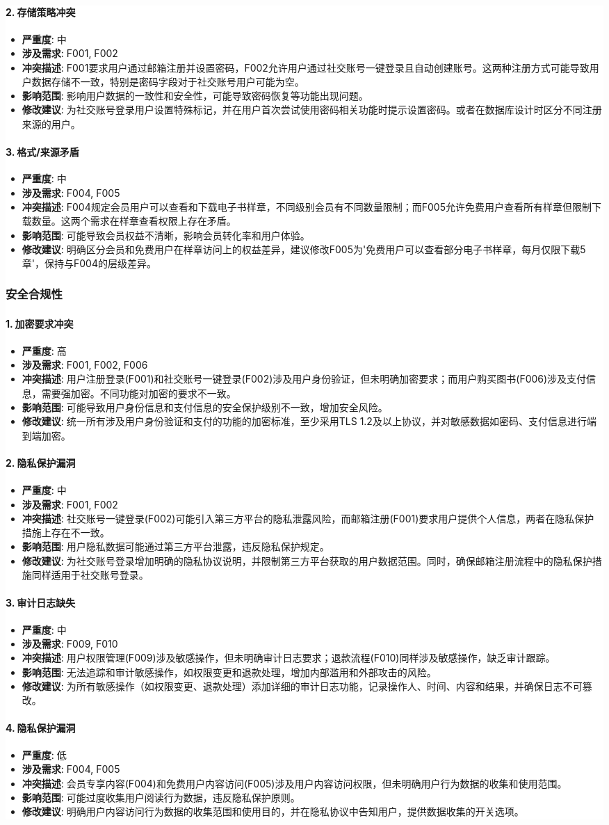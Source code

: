 #### 2. 存储策略冲突
- **严重度**: 中
- **涉及需求**: F001, F002
- **冲突描述**: F001要求用户通过邮箱注册并设置密码，F002允许用户通过社交账号一键登录且自动创建账号。这两种注册方式可能导致用户数据存储不一致，特别是密码字段对于社交账号用户可能为空。
- **影响范围**: 影响用户数据的一致性和安全性，可能导致密码恢复等功能出现问题。
- **修改建议**: 为社交账号登录用户设置特殊标记，并在用户首次尝试使用密码相关功能时提示设置密码。或者在数据库设计时区分不同注册来源的用户。

#### 3. 格式/来源矛盾
- **严重度**: 中
- **涉及需求**: F004, F005
- **冲突描述**: F004规定会员用户可以查看和下载电子书样章，不同级别会员有不同数量限制；而F005允许免费用户查看所有样章但限制下载数量。这两个需求在样章查看权限上存在矛盾。
- **影响范围**: 可能导致会员权益不清晰，影响会员转化率和用户体验。
- **修改建议**: 明确区分会员和免费用户在样章访问上的权益差异，建议修改F005为'免费用户可以查看部分电子书样章，每月仅限下载5章'，保持与F004的层级差异。

### 安全合规性

#### 1. 加密要求冲突
- **严重度**: 高
- **涉及需求**: F001, F002, F006
- **冲突描述**: 用户注册登录(F001)和社交账号一键登录(F002)涉及用户身份验证，但未明确加密要求；而用户购买图书(F006)涉及支付信息，需要强加密。不同功能对加密的要求不一致。
- **影响范围**: 可能导致用户身份信息和支付信息的安全保护级别不一致，增加安全风险。
- **修改建议**: 统一所有涉及用户身份验证和支付的功能的加密标准，至少采用TLS 1.2及以上协议，并对敏感数据如密码、支付信息进行端到端加密。

#### 2. 隐私保护漏洞
- **严重度**: 中
- **涉及需求**: F001, F002
- **冲突描述**: 社交账号一键登录(F002)可能引入第三方平台的隐私泄露风险，而邮箱注册(F001)要求用户提供个人信息，两者在隐私保护措施上存在不一致。
- **影响范围**: 用户隐私数据可能通过第三方平台泄露，违反隐私保护规定。
- **修改建议**: 为社交账号登录增加明确的隐私协议说明，并限制第三方平台获取的用户数据范围。同时，确保邮箱注册流程中的隐私保护措施同样适用于社交账号登录。

#### 3. 审计日志缺失
- **严重度**: 中
- **涉及需求**: F009, F010
- **冲突描述**: 用户权限管理(F009)涉及敏感操作，但未明确审计日志要求；退款流程(F010)同样涉及敏感操作，缺乏审计跟踪。
- **影响范围**: 无法追踪和审计敏感操作，如权限变更和退款处理，增加内部滥用和外部攻击的风险。
- **修改建议**: 为所有敏感操作（如权限变更、退款处理）添加详细的审计日志功能，记录操作人、时间、内容和结果，并确保日志不可篡改。

#### 4. 隐私保护漏洞
- **严重度**: 低
- **涉及需求**: F004, F005
- **冲突描述**: 会员专享内容(F004)和免费用户内容访问(F005)涉及用户内容访问权限，但未明确用户行为数据的收集和使用范围。
- **影响范围**: 可能过度收集用户阅读行为数据，违反隐私保护原则。
- **修改建议**: 明确用户内容访问行为数据的收集范围和使用目的，并在隐私协议中告知用户，提供数据收集的开关选项。